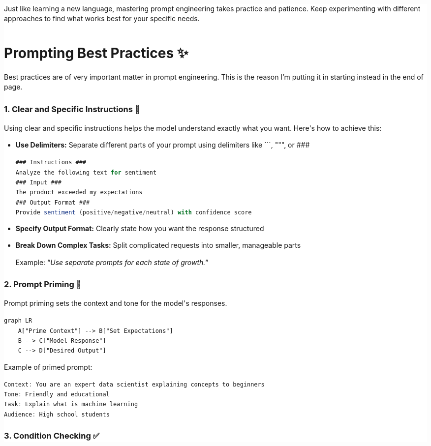 Just like learning a new language, mastering prompt engineering takes practice and patience. Keep experimenting with different approaches to find what works best for your specific needs.

# Prompting Best Practices ✨

Best practices are of very important matter in prompt engineering. This is the reason I’m putting it in starting instead in the end of page.

### 1. Clear and Specific Instructions 📝

Using clear and specific instructions helps the model understand exactly what you want. Here's how to achieve this:

- **Use Delimiters:** Separate different parts of your prompt using delimiters like ```, """, or ###

    ```jsx
    ### Instructions ###
    Analyze the following text for sentiment
    ### Input ###
    The product exceeded my expectations
    ### Output Format ###
    Provide sentiment (positive/negative/neutral) with confidence score
    ```

- **Specify Output Format:** Clearly state how you want the response structured
- **Break Down Complex Tasks:** Split complicated requests into smaller, manageable parts
    
    Example: “*Use separate prompts for each state of growth.*”
    

### 2. Prompt Priming 🎨

Prompt priming sets the context and tone for the model's responses.

```mermaid
graph LR
    A["Prime Context"] --> B["Set Expectations"]
    B --> C["Model Response"]
    C --> D["Desired Output"]
```

Example of primed prompt:

```jsx
Context: You are an expert data scientist explaining concepts to beginners
Tone: Friendly and educational
Task: Explain what is machine learning
Audience: High school students
```

### 3. Condition Checking ✅
